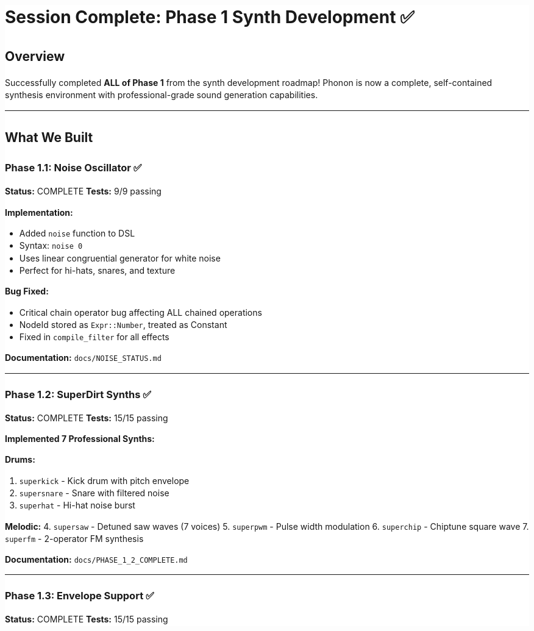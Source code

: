 # Session Complete: Phase 1 Synth Development ✅

## Overview
Successfully completed **ALL of Phase 1** from the synth development roadmap! Phonon is now a complete, self-contained synthesis environment with professional-grade sound generation capabilities.

---

## What We Built

### Phase 1.1: Noise Oscillator ✅
**Status:** COMPLETE
**Tests:** 9/9 passing

**Implementation:**
- Added `noise` function to DSL
- Syntax: `noise 0`
- Uses linear congruential generator for white noise
- Perfect for hi-hats, snares, and texture

**Bug Fixed:**
- Critical chain operator bug affecting ALL chained operations
- NodeId stored as `Expr::Number`, treated as Constant
- Fixed in `compile_filter` for all effects

**Documentation:** `docs/NOISE_STATUS.md`

---

### Phase 1.2: SuperDirt Synths ✅
**Status:** COMPLETE
**Tests:** 15/15 passing

**Implemented 7 Professional Synths:**

**Drums:**
1. `superkick` - Kick drum with pitch envelope
2. `supersnare` - Snare with filtered noise
3. `superhat` - Hi-hat noise burst

**Melodic:**
4. `supersaw` - Detuned saw waves (7 voices)
5. `superpwm` - Pulse width modulation
6. `superchip` - Chiptune square wave
7. `superfm` - 2-operator FM synthesis

**Documentation:** `docs/PHASE_1_2_COMPLETE.md`

---

### Phase 1.3: Envelope Support ✅
**Status:** COMPLETE
**Tests:** 15/15 passing
